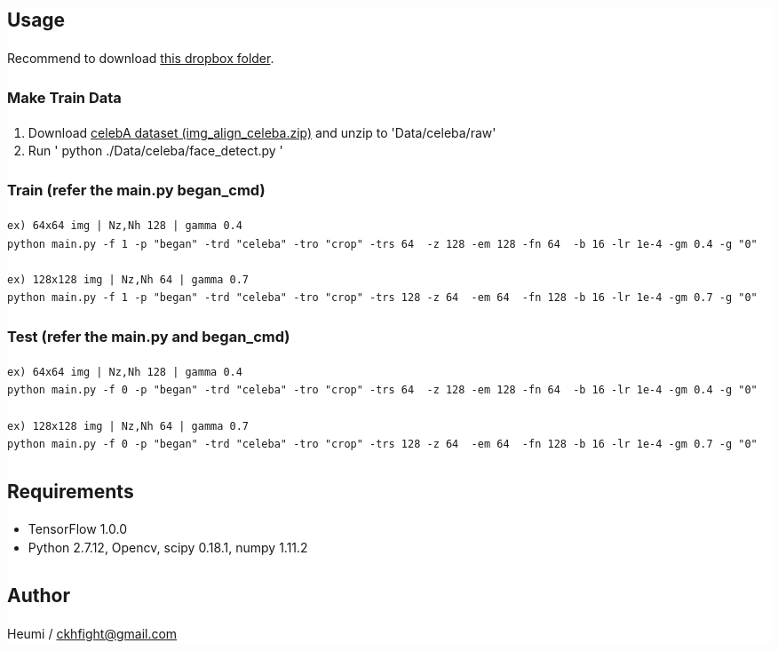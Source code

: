 ## Usage
Recommend to download [this dropbox folder](https://www.dropbox.com/sh/g72k2crptow3ime/AAAhkGlHCw9zQh0aE-Ggdt3Qa?dl=0). 

### Make Train Data
1. Download [celebA dataset (img_align_celeba.zip)](http://pan.baidu.com/s/1eSNpdRG#list/path=%2FCelebA%2FImg) and unzip to 'Data/celeba/raw'
2. Run ' python ./Data/celeba/face_detect.py '
    
### Train (refer the main.py began_cmd)
    ex) 64x64 img | Nz,Nh 128 | gamma 0.4
    python main.py -f 1 -p "began" -trd "celeba" -tro "crop" -trs 64  -z 128 -em 128 -fn 64  -b 16 -lr 1e-4 -gm 0.4 -g "0"
    
    ex) 128x128 img | Nz,Nh 64 | gamma 0.7                         
    python main.py -f 1 -p "began" -trd "celeba" -tro "crop" -trs 128 -z 64  -em 64  -fn 128 -b 16 -lr 1e-4 -gm 0.7 -g "0"
                          
### Test (refer the main.py and began_cmd)
    ex) 64x64 img | Nz,Nh 128 | gamma 0.4
    python main.py -f 0 -p "began" -trd "celeba" -tro "crop" -trs 64  -z 128 -em 128 -fn 64  -b 16 -lr 1e-4 -gm 0.4 -g "0"
                          
    ex) 128x128 img | Nz,Nh 64 | gamma 0.7
    python main.py -f 0 -p "began" -trd "celeba" -tro "crop" -trs 128 -z 64  -em 64  -fn 128 -b 16 -lr 1e-4 -gm 0.7 -g "0"
                          
                          
## Requirements
- TensorFlow 1.0.0
- Python 2.7.12, Opencv, scipy 0.18.1, numpy 1.11.2                          

## Author
Heumi / ckhfight@gmail.com
    
